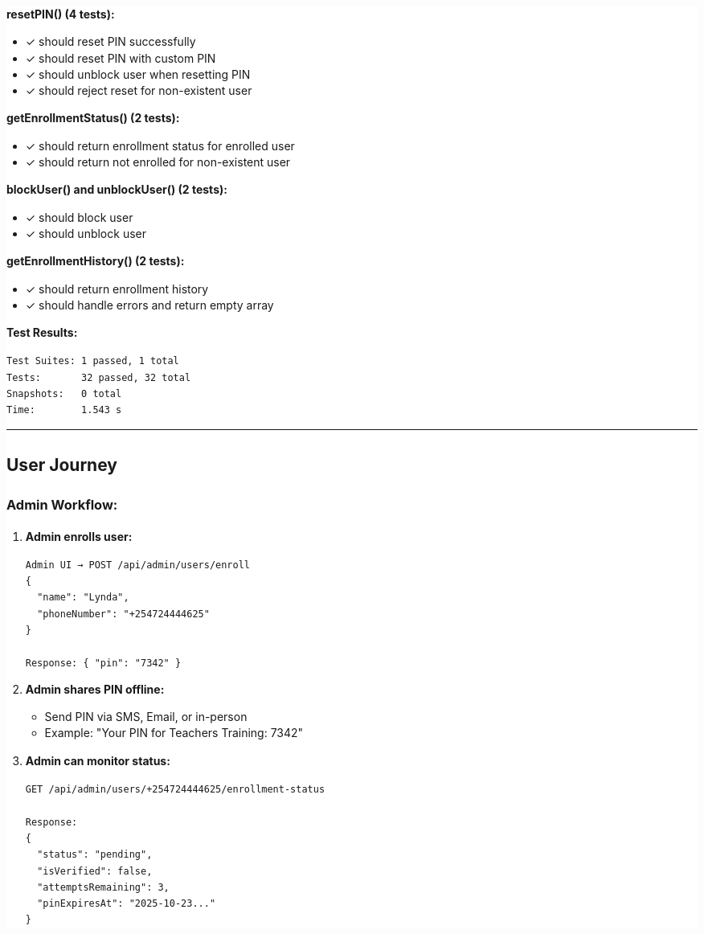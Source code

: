 **resetPIN() (4 tests):**
- ✓ should reset PIN successfully
- ✓ should reset PIN with custom PIN
- ✓ should unblock user when resetting PIN
- ✓ should reject reset for non-existent user

**getEnrollmentStatus() (2 tests):**
- ✓ should return enrollment status for enrolled user
- ✓ should return not enrolled for non-existent user

**blockUser() and unblockUser() (2 tests):**
- ✓ should block user
- ✓ should unblock user

**getEnrollmentHistory() (2 tests):**
- ✓ should return enrollment history
- ✓ should handle errors and return empty array

**Test Results:**
```
Test Suites: 1 passed, 1 total
Tests:       32 passed, 32 total
Snapshots:   0 total
Time:        1.543 s
```

---

## User Journey

### Admin Workflow:

1. **Admin enrolls user:**
   ```
   Admin UI → POST /api/admin/users/enroll
   {
     "name": "Lynda",
     "phoneNumber": "+254724444625"
   }

   Response: { "pin": "7342" }
   ```

2. **Admin shares PIN offline:**
   - Send PIN via SMS, Email, or in-person
   - Example: "Your PIN for Teachers Training: 7342"

3. **Admin can monitor status:**
   ```
   GET /api/admin/users/+254724444625/enrollment-status

   Response:
   {
     "status": "pending",
     "isVerified": false,
     "attemptsRemaining": 3,
     "pinExpiresAt": "2025-10-23..."
   }
   ```
